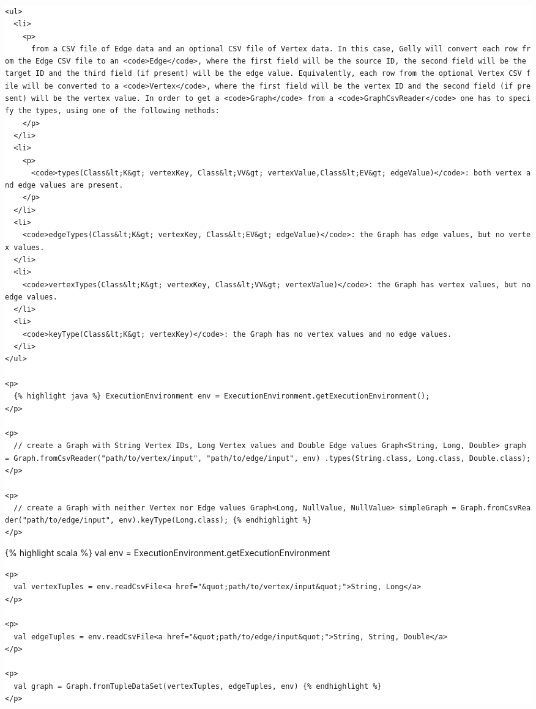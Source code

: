     <ul>
      <li>
        <p>
          from a CSV file of Edge data and an optional CSV file of Vertex data. In this case, Gelly will convert each row from the Edge CSV file to an <code>Edge</code>, where the first field will be the source ID, the second field will be the target ID and the third field (if present) will be the edge value. Equivalently, each row from the optional Vertex CSV file will be converted to a <code>Vertex</code>, where the first field will be the vertex ID and the second field (if present) will be the vertex value. In order to get a <code>Graph</code> from a <code>GraphCsvReader</code> one has to specify the types, using one of the following methods:
        </p>
      </li>
      <li>
        <p>
          <code>types(Class&lt;K&gt; vertexKey, Class&lt;VV&gt; vertexValue,Class&lt;EV&gt; edgeValue)</code>: both vertex and edge values are present.
        </p>
      </li>
      <li>
        <code>edgeTypes(Class&lt;K&gt; vertexKey, Class&lt;EV&gt; edgeValue)</code>: the Graph has edge values, but no vertex values.
      </li>
      <li>
        <code>vertexTypes(Class&lt;K&gt; vertexKey, Class&lt;VV&gt; vertexValue)</code>: the Graph has vertex values, but no edge values.
      </li>
      <li>
        <code>keyType(Class&lt;K&gt; vertexKey)</code>: the Graph has no vertex values and no edge values.
      </li>
    </ul>
    
    <p>
      {% highlight java %} ExecutionEnvironment env = ExecutionEnvironment.getExecutionEnvironment();
    </p>
    
    <p>
      // create a Graph with String Vertex IDs, Long Vertex values and Double Edge values Graph<String, Long, Double> graph = Graph.fromCsvReader("path/to/vertex/input", "path/to/edge/input", env) .types(String.class, Long.class, Double.class);
    </p>
    
    <p>
      // create a Graph with neither Vertex nor Edge values Graph<Long, NullValue, NullValue> simpleGraph = Graph.fromCsvReader("path/to/edge/input", env).keyType(Long.class); {% endhighlight %}
    </p>
  </div>
  
  <div data-lang="scala">
    <p>
      {% highlight scala %} val env = ExecutionEnvironment.getExecutionEnvironment
    </p>
    
    <p>
      val vertexTuples = env.readCsvFile<a href="&quot;path/to/vertex/input&quot;">String, Long</a>
    </p>
    
    <p>
      val edgeTuples = env.readCsvFile<a href="&quot;path/to/edge/input&quot;">String, String, Double</a>
    </p>
    
    <p>
      val graph = Graph.fromTupleDataSet(vertexTuples, edgeTuples, env) {% endhighlight %}
    </p>
    